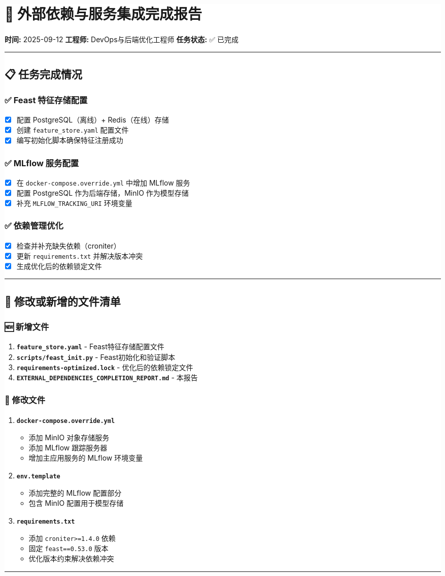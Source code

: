 # 🎉 外部依赖与服务集成完成报告

**时间:** 2025-09-12
**工程师:** DevOps与后端优化工程师
**任务状态:** ✅ 已完成

---

## 📋 任务完成情况

### ✅ Feast 特征存储配置
- [x] 配置 PostgreSQL（离线）+ Redis（在线）存储
- [x] 创建 `feature_store.yaml` 配置文件
- [x] 编写初始化脚本确保特征注册成功

### ✅ MLflow 服务配置
- [x] 在 `docker-compose.override.yml` 中增加 MLflow 服务
- [x] 配置 PostgreSQL 作为后端存储，MinIO 作为模型存储
- [x] 补充 `MLFLOW_TRACKING_URI` 环境变量

### ✅ 依赖管理优化
- [x] 检查并补充缺失依赖（croniter）
- [x] 更新 `requirements.txt` 并解决版本冲突
- [x] 生成优化后的依赖锁定文件

---

## 📁 修改或新增的文件清单

### 🆕 新增文件
1. **`feature_store.yaml`** - Feast特征存储配置文件
2. **`scripts/feast_init.py`** - Feast初始化和验证脚本
3. **`requirements-optimized.lock`** - 优化后的依赖锁定文件
4. **`EXTERNAL_DEPENDENCIES_COMPLETION_REPORT.md`** - 本报告

### 🔄 修改文件
1. **`docker-compose.override.yml`**
   - 添加 MinIO 对象存储服务
   - 添加 MLflow 跟踪服务器
   - 增加主应用服务的 MLflow 环境变量

2. **`env.template`**
   - 添加完整的 MLflow 配置部分
   - 包含 MinIO 配置用于模型存储

3. **`requirements.txt`**
   - 添加 `croniter>=1.4.0` 依赖
   - 固定 `feast==0.53.0` 版本
   - 优化版本约束解决依赖冲突

---